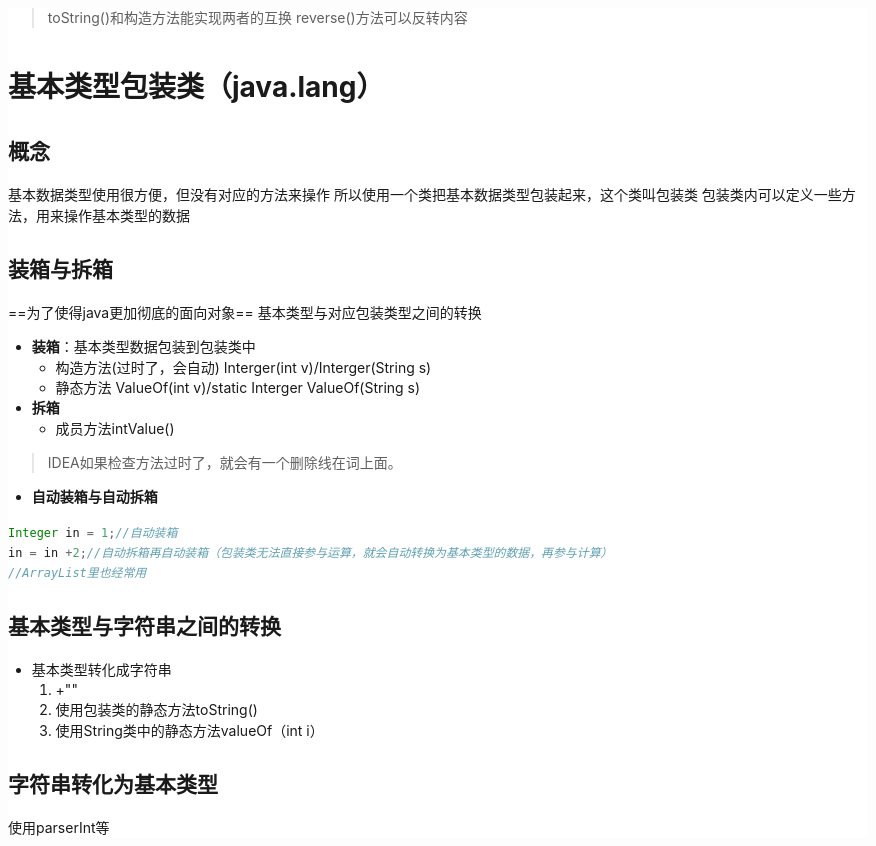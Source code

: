> toString()和构造方法能实现两者的互换
reverse()方法可以反转内容	 
# 基本类型包装类（java.lang）
## 概念

基本数据类型使用很方便，但没有对应的方法来操作
所以使用一个类把基本数据类型包装起来，这个类叫包装类
包装类内可以定义一些方法，用来操作基本类型的数据

## 装箱与拆箱

==为了使得java更加彻底的面向对象==
基本类型与对应包装类型之间的转换

- **装箱**：基本类型数据包装到包装类中
	- 构造方法(过时了，会自动)
	Interger(int v)/Interger(String s)
	- 静态方法
	ValueOf(int v)/static Interger ValueOf(String s)
- **拆箱**
	- 成员方法intValue()

>IDEA如果检查方法过时了，就会有一个删除线在词上面。
- **自动装箱与自动拆箱**
```java
Integer in = 1;//自动装箱
in = in +2;//自动拆箱再自动装箱（包装类无法直接参与运算，就会自动转换为基本类型的数据，再参与计算）
//ArrayList里也经常用
```
## 基本类型与字符串之间的转换

- 基本类型转化成字符串
	1. +""
	2. 使用包装类的静态方法toString()
	3. 使用String类中的静态方法valueOf（int i）

## 字符串转化为基本类型

使用parserInt等